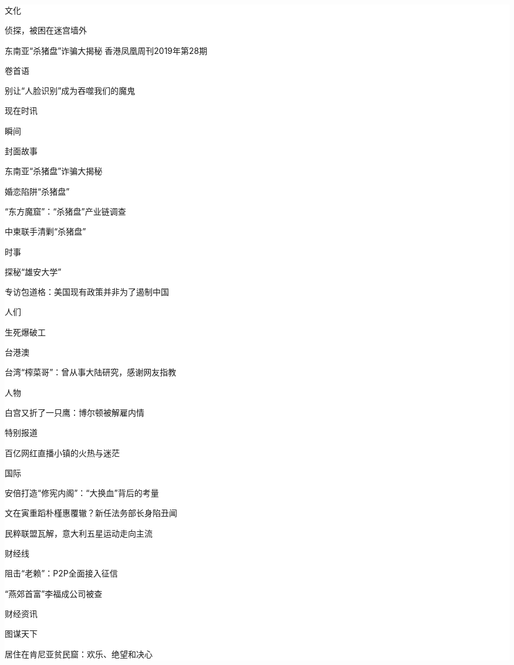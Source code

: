 文化

侦探，被困在迷宫墙外

东南亚“杀猪盘”诈骗大揭秘 香港凤凰周刊2019年第28期

卷首语

别让“人脸识别”成为吞噬我们的魔鬼

现在时讯

瞬间

封面故事

东南亚“杀猪盘”诈骗大揭秘

婚恋陷阱“杀猪盘”

“东方魔窟”：“杀猪盘”产业链调查

中柬联手清剿“杀猪盘”

时事

探秘“雄安大学”

专访包道格：美国现有政策并非为了遏制中国

人们

生死爆破工

台港澳

台湾“榨菜哥”：曾从事大陆研究，感谢网友指教

人物

白宫又折了一只鹰：博尔顿被解雇内情

特别报道

百亿网红直播小镇的火热与迷茫

国际

安倍打造“修宪内阁”：“大换血”背后的考量

文在寅重蹈朴槿惠覆辙？新任法务部长身陷丑闻

民粹联盟瓦解，意大利五星运动走向主流

财经线

阻击“老赖”：P2P全面接入征信

“燕郊首富”李福成公司被查

财经资讯

图谋天下

居住在肯尼亚贫民窟：欢乐、绝望和决心
